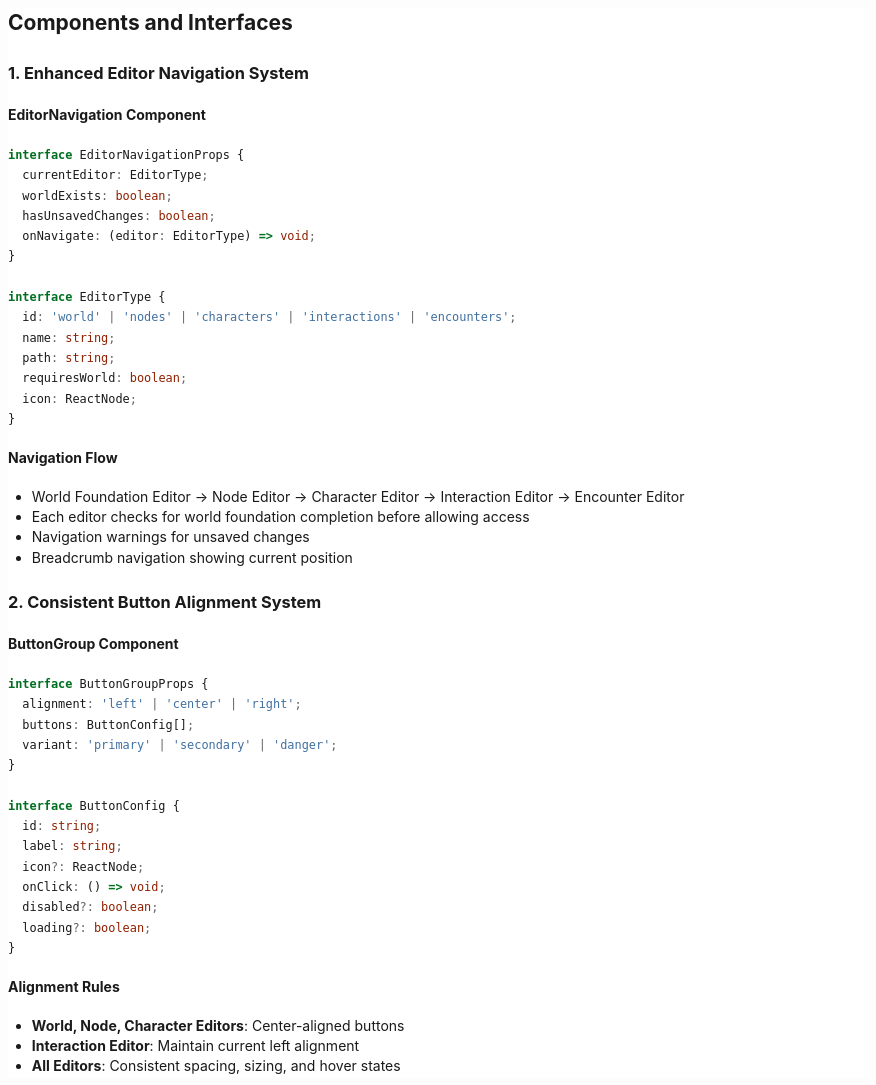 ## Components and Interfaces

### 1. Enhanced Editor Navigation System

#### EditorNavigation Component
```typescript
interface EditorNavigationProps {
  currentEditor: EditorType;
  worldExists: boolean;
  hasUnsavedChanges: boolean;
  onNavigate: (editor: EditorType) => void;
}

interface EditorType {
  id: 'world' | 'nodes' | 'characters' | 'interactions' | 'encounters';
  name: string;
  path: string;
  requiresWorld: boolean;
  icon: ReactNode;
}
```

#### Navigation Flow
- World Foundation Editor → Node Editor → Character Editor → Interaction Editor → Encounter Editor
- Each editor checks for world foundation completion before allowing access
- Navigation warnings for unsaved changes
- Breadcrumb navigation showing current position

### 2. Consistent Button Alignment System

#### ButtonGroup Component
```typescript
interface ButtonGroupProps {
  alignment: 'left' | 'center' | 'right';
  buttons: ButtonConfig[];
  variant: 'primary' | 'secondary' | 'danger';
}

interface ButtonConfig {
  id: string;
  label: string;
  icon?: ReactNode;
  onClick: () => void;
  disabled?: boolean;
  loading?: boolean;
}
```

#### Alignment Rules
- **World, Node, Character Editors**: Center-aligned buttons
- **Interaction Editor**: Maintain current left alignment
- **All Editors**: Consistent spacing, sizing, and hover states
